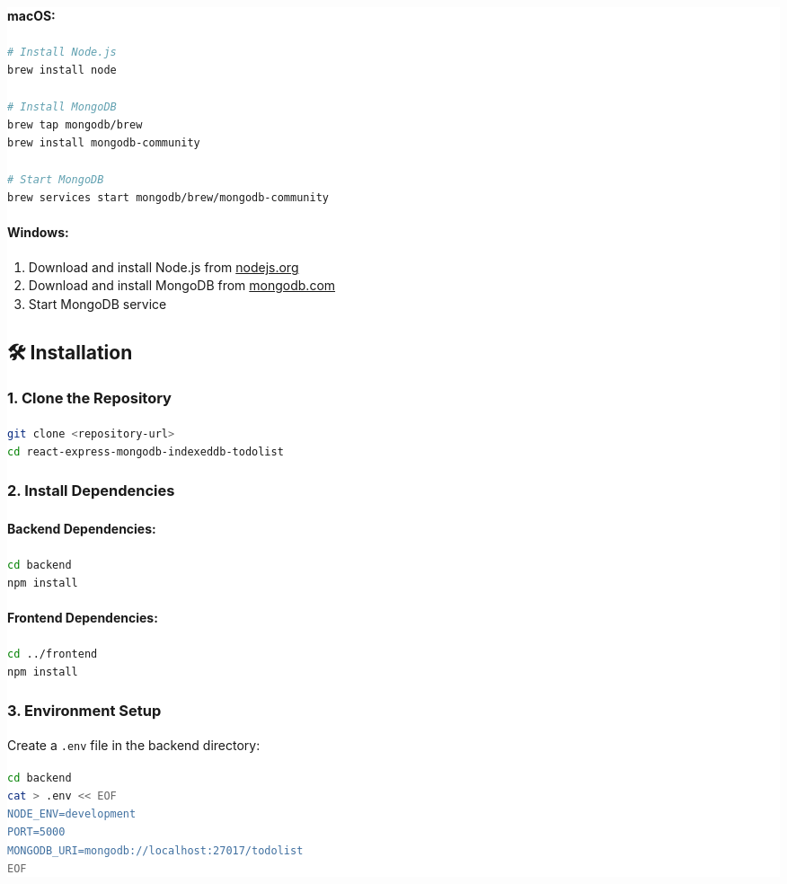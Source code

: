 #### macOS:
```bash
# Install Node.js
brew install node

# Install MongoDB
brew tap mongodb/brew
brew install mongodb-community

# Start MongoDB
brew services start mongodb/brew/mongodb-community
```

#### Windows:
1. Download and install Node.js from [nodejs.org](https://nodejs.org/)
2. Download and install MongoDB from [mongodb.com](https://www.mongodb.com/try/download/community)
3. Start MongoDB service

## 🛠️ Installation

### 1. Clone the Repository
```bash
git clone <repository-url>
cd react-express-mongodb-indexeddb-todolist
```

### 2. Install Dependencies

#### Backend Dependencies:
```bash
cd backend
npm install
```

#### Frontend Dependencies:
```bash
cd ../frontend
npm install
```

### 3. Environment Setup

Create a `.env` file in the backend directory:
```bash
cd backend
cat > .env << EOF
NODE_ENV=development
PORT=5000
MONGODB_URI=mongodb://localhost:27017/todolist
EOF
```
